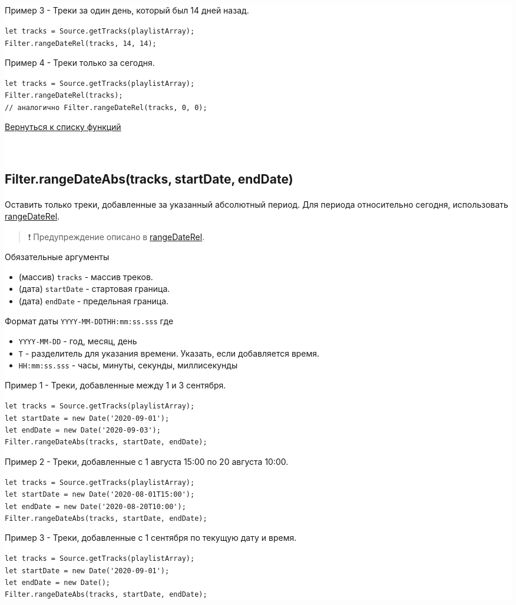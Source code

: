 Пример 3 - Треки за один день, который был 14 дней назад.
```
let tracks = Source.getTracks(playlistArray);
Filter.rangeDateRel(tracks, 14, 14);
```

Пример 4 - Треки только за сегодня.
```
let tracks = Source.getTracks(playlistArray);
Filter.rangeDateRel(tracks);
// аналогично Filter.rangeDateRel(tracks, 0, 0);
```

[Вернуться к списку функций](#полный-список-функций)

</br>

## Filter.rangeDateAbs(tracks, startDate, endDate)

Оставить только треки, добавленные за указанный абсолютный период. Для периода относительно сегодня, использовать [rangeDateRel](#filterrangedatereltracks-sincedays-beforedays).

> ❗️ Предупреждение описано в [rangeDateRel](#filterrangedatereltracks-sincedays-beforedays).

Обязательные аргументы
- (массив) `tracks` - массив треков.
- (дата) `startDate` - стартовая граница.
- (дата) `endDate` - предельная граница.

Формат даты `YYYY-MM-DDTHH:mm:ss.sss` где
- `YYYY-MM-DD` - год, месяц, день
- `T` - разделитель для указания времени. Указать, если добавляется время.
- `HH:mm:ss.sss` - часы, минуты, секунды, миллисекунды

Пример 1 - Треки, добавленные между 1 и 3 сентября.
```
let tracks = Source.getTracks(playlistArray);
let startDate = new Date('2020-09-01');
let endDate = new Date('2020-09-03');
Filter.rangeDateAbs(tracks, startDate, endDate);
```

Пример 2 - Треки, добавленные с 1 августа 15:00 по 20 августа 10:00.
```
let tracks = Source.getTracks(playlistArray);
let startDate = new Date('2020-08-01T15:00');
let endDate = new Date('2020-08-20T10:00');
Filter.rangeDateAbs(tracks, startDate, endDate);
```

Пример 3 - Треки, добавленные с 1 сентября по текущую дату и время.
```
let tracks = Source.getTracks(playlistArray);
let startDate = new Date('2020-09-01');
let endDate = new Date();
Filter.rangeDateAbs(tracks, startDate, endDate);
```
